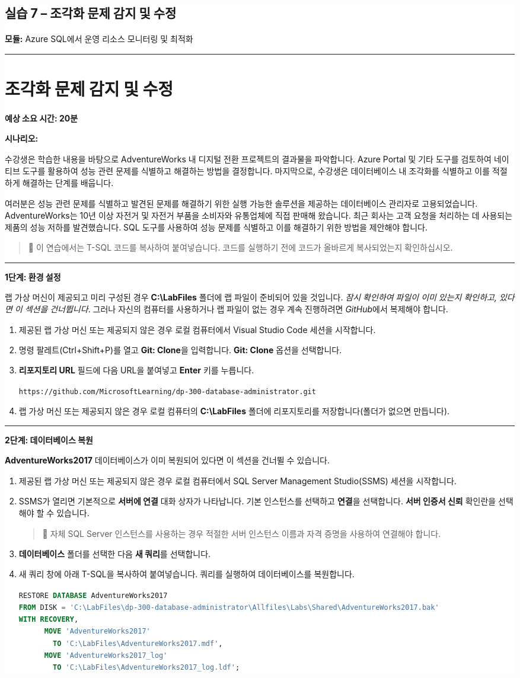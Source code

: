 ## 실습 7 – 조각화 문제 감지 및 수정

**모듈:** Azure SQL에서 운영 리소스 모니터링 및 최적화

---


# 조각화 문제 감지 및 수정

**예상 소요 시간: 20분**

**시나리오:**

수강생은 학습한 내용을 바탕으로 AdventureWorks 내 디지털 전환 프로젝트의 결과물을 파악합니다. Azure Portal 및 기타 도구를 검토하여 네이티브 도구를 활용하여 성능 관련 문제를 식별하고 해결하는 방법을 결정합니다. 마지막으로, 수강생은 데이터베이스 내 조각화를 식별하고 이를 적절하게 해결하는 단계를 배웁니다.

여러분은 성능 관련 문제를 식별하고 발견된 문제를 해결하기 위한 실행 가능한 솔루션을 제공하는 데이터베이스 관리자로 고용되었습니다. AdventureWorks는 10년 이상 자전거 및 자전거 부품을 소비자와 유통업체에 직접 판매해 왔습니다. 최근 회사는 고객 요청을 처리하는 데 사용되는 제품의 성능 저하를 발견했습니다. SQL 도구를 사용하여 성능 문제를 식별하고 이를 해결하기 위한 방법을 제안해야 합니다.

> &#128221; 이 연습에서는 T-SQL 코드를 복사하여 붙여넣습니다. 코드를 실행하기 전에 코드가 올바르게 복사되었는지 확인하십시오.

---

**1단계: 환경 설정**

랩 가상 머신이 제공되고 미리 구성된 경우 **C:\LabFiles** 폴더에 랩 파일이 준비되어 있을 것입니다. *잠시 확인하여 파일이 이미 있는지 확인하고, 있다면 이 섹션을 건너뜁니다*. 그러나 자신의 컴퓨터를 사용하거나 랩 파일이 없는 경우 계속 진행하려면 *GitHub*에서 복제해야 합니다.

1.  제공된 랩 가상 머신 또는 제공되지 않은 경우 로컬 컴퓨터에서 Visual Studio Code 세션을 시작합니다.

2.  명령 팔레트(Ctrl+Shift+P)를 열고 **Git: Clone**을 입력합니다. **Git: Clone** 옵션을 선택합니다.

3.  **리포지토리 URL** 필드에 다음 URL을 붙여넣고 **Enter** 키를 누릅니다.

    ```url
    https://github.com/MicrosoftLearning/dp-300-database-administrator.git
    ```

4.  랩 가상 머신 또는 제공되지 않은 경우 로컬 컴퓨터의 **C:\LabFiles** 폴더에 리포지토리를 저장합니다(폴더가 없으면 만듭니다).

---

**2단계: 데이터베이스 복원**

**AdventureWorks2017** 데이터베이스가 이미 복원되어 있다면 이 섹션을 건너뛸 수 있습니다.

1.  제공된 랩 가상 머신 또는 제공되지 않은 경우 로컬 컴퓨터에서 SQL Server Management Studio(SSMS) 세션을 시작합니다.

2.  SSMS가 열리면 기본적으로 **서버에 연결** 대화 상자가 나타납니다. 기본 인스턴스를 선택하고 **연결**을 선택합니다. **서버 인증서 신뢰** 확인란을 선택해야 할 수 있습니다.

    > &#128221; 자체 SQL Server 인스턴스를 사용하는 경우 적절한 서버 인스턴스 이름과 자격 증명을 사용하여 연결해야 합니다.

3.  **데이터베이스** 폴더를 선택한 다음 **새 쿼리**를 선택합니다.

4.  새 쿼리 창에 아래 T-SQL을 복사하여 붙여넣습니다. 쿼리를 실행하여 데이터베이스를 복원합니다.

    ```sql
    RESTORE DATABASE AdventureWorks2017
    FROM DISK = 'C:\LabFiles\dp-300-database-administrator\Allfiles\Labs\Shared\AdventureWorks2017.bak'
    WITH RECOVERY,
          MOVE 'AdventureWorks2017'
            TO 'C:\LabFiles\AdventureWorks2017.mdf',
          MOVE 'AdventureWorks2017_log'
            TO 'C:\LabFiles\AdventureWorks2017_log.ldf';
    ```

